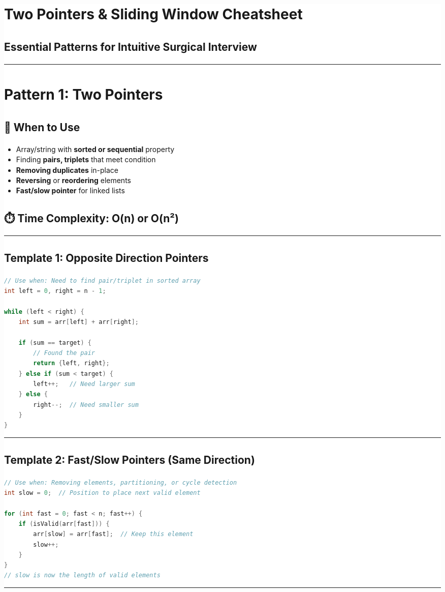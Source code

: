 # Two Pointers & Sliding Window Cheatsheet
## Essential Patterns for Intuitive Surgical Interview

---

# Pattern 1: Two Pointers

## 🎯 When to Use
- Array/string with **sorted or sequential** property
- Finding **pairs, triplets** that meet condition
- **Removing duplicates** in-place
- **Reversing** or **reordering** elements
- **Fast/slow pointer** for linked lists

## ⏱️ Time Complexity: O(n) or O(n²)

---

## Template 1: Opposite Direction Pointers

```cpp
// Use when: Need to find pair/triplet in sorted array
int left = 0, right = n - 1;

while (left < right) {
    int sum = arr[left] + arr[right];
    
    if (sum == target) {
        // Found the pair
        return {left, right};
    } else if (sum < target) {
        left++;   // Need larger sum
    } else {
        right--;  // Need smaller sum
    }
}
```

---

## Template 2: Fast/Slow Pointers (Same Direction)

```cpp
// Use when: Removing elements, partitioning, or cycle detection
int slow = 0;  // Position to place next valid element

for (int fast = 0; fast < n; fast++) {
    if (isValid(arr[fast])) {
        arr[slow] = arr[fast];  // Keep this element
        slow++;
    }
}
// slow is now the length of valid elements
```

---